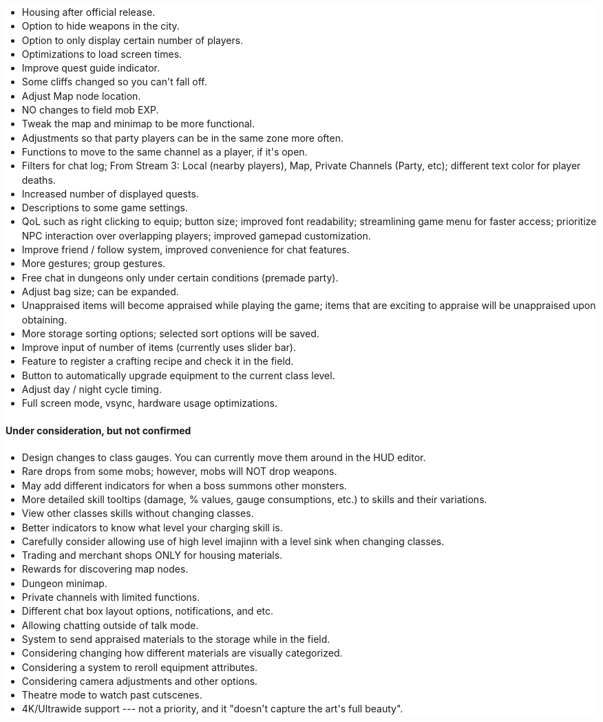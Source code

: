 - Housing after official release. 
- Option to hide weapons in the city. 
- Option to only display certain number of players. 
- Optimizations to load screen times.
- Improve quest guide indicator. 
- Some cliffs changed so you can't fall off.
- Adjust Map node location.
- NO changes to field mob EXP.
- Tweak the map and minimap to be more functional.
- Adjustments so that party players can be in the same zone more often. 
- Functions to move to the same channel as a player, if it's open. 
- Filters for chat log; From Stream 3: Local (nearby players), Map, Private Channels (Party, etc); different text color for player deaths.
- Increased number of displayed quests. 
- Descriptions to some game settings.
- QoL such as right clicking to equip; button size; improved font readability; streamlining game menu for faster access; prioritize NPC interaction over overlapping players; improved gamepad customization.
- Improve friend / follow system, improved convenience for chat features.
- More gestures; group gestures.
- Free chat in dungeons only under certain conditions (premade party).
- Adjust bag size; can be expanded. 
- Unappraised items will become appraised while playing the game; items that are exciting to appraise will be unappraised upon obtaining.
- More storage sorting options; selected sort options will be saved. 
- Improve input of number of items (currently uses slider bar). 
- Feature to register a crafting recipe and check it in the field. 
- Button to automatically upgrade equipment to the current class level. 
- Adjust day / night cycle timing. 
- Full screen mode, vsync, hardware usage optimizations. 

#### Under consideration, but not confirmed
- Design changes to class gauges. You can currently move them around in the HUD editor.
- Rare drops from some mobs; however, mobs will NOT drop weapons. 
- May add different indicators for when a boss summons other monsters. 
- More detailed skill tooltips (damage, % values, gauge consumptions, etc.) to skills and their variations. 
- View other classes skills without changing classes.
- Better indicators to know what level your charging skill is. 
- Carefully consider allowing use of high level imajinn with a level sink when changing classes.
- Trading and merchant shops ONLY for housing materials. 
- Rewards for discovering map nodes.
- Dungeon minimap. 
- Private channels with limited functions. 
- Different chat box layout options, notifications, and etc. 
- Allowing chatting outside of talk mode.
- System to send appraised materials to the storage while in the field.
- Considering changing how different materials are visually categorized. 
- Considering a system to reroll equipment attributes. 
- Considering camera adjustments and other options.
- Theatre mode to watch past cutscenes.
- 4K/Ultrawide support --- not a priority, and it "doesn't capture the art's full beauty". 
